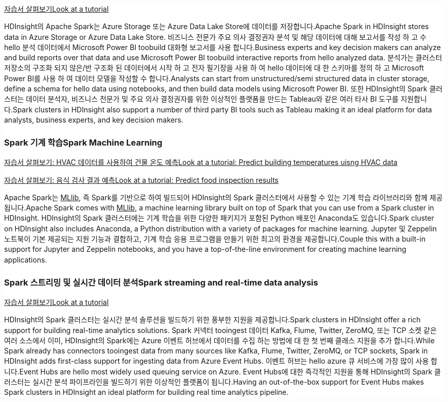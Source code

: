 [<span data-ttu-id="4cad9-158">자습서 살펴보기</span><span class="sxs-lookup"><span data-stu-id="4cad9-158">Look at a tutorial</span></span>](hdinsight-apache-spark-use-bi-tools.md)

<span data-ttu-id="4cad9-159">HDInsight의 Apache Spark는 Azure Storage 또는 Azure Data Lake Store에 데이터를 저장합니다.</span><span class="sxs-lookup"><span data-stu-id="4cad9-159">Apache Spark in HDInsight stores data in Azure Storage or Azure Data Lake Store.</span></span> <span data-ttu-id="4cad9-160">비즈니스 전문가 주요 의사 결정권자 분석 및 해당 데이터에 대해 보고서를 작성 하 고 수 hello 분석 데이터에서 Microsoft Power BI toobuild 대화형 보고서를 사용 합니다.</span><span class="sxs-lookup"><span data-stu-id="4cad9-160">Business experts and key decision makers can analyze and build reports over that data and use Microsoft Power BI toobuild interactive reports from hello analyzed data.</span></span> <span data-ttu-id="4cad9-161">분석가는 클러스터 저장소의 구조화 되지 않은/반 구조화 된 데이터에서 시작 하 고 전자 필기장을 사용 하 여 hello 데이터에 대 한 스키마를 정의 하 고 Microsoft Power BI를 사용 하 여 데이터 모델을 작성할 수 합니다.</span><span class="sxs-lookup"><span data-stu-id="4cad9-161">Analysts can start from unstructured/semi structured data in cluster storage, define a schema for hello data using notebooks, and then build data models using Microsoft Power BI.</span></span> <span data-ttu-id="4cad9-162">또한 HDInsight의 Spark 클러스터는 데이터 분석자, 비즈니스 전문가 및 주요 의사 결정권자를 위한 이상적인 플랫폼을 만드는 Tableau와 같은 여러 타사 BI 도구를 지원합니다.</span><span class="sxs-lookup"><span data-stu-id="4cad9-162">Spark clusters in HDInsight also support a number of third party BI tools such as Tableau making it an ideal platform for data analysts, business experts, and key decision makers.</span></span>

### <a name="spark-machine-learning"></a><span data-ttu-id="4cad9-163">Spark 기계 학습</span><span class="sxs-lookup"><span data-stu-id="4cad9-163">Spark Machine Learning</span></span>
[<span data-ttu-id="4cad9-164">자습서 살펴보기: HVAC 데이터를 사용하여 건물 온도 예측</span><span class="sxs-lookup"><span data-stu-id="4cad9-164">Look at a tutorial: Predict building temperatures uisng HVAC data</span></span>](hdinsight-apache-spark-ipython-notebook-machine-learning.md)

[<span data-ttu-id="4cad9-165">자습서 살펴보기: 음식 검사 결과 예측</span><span class="sxs-lookup"><span data-stu-id="4cad9-165">Look at a tutorial: Predict food inspection results</span></span>](hdinsight-apache-spark-machine-learning-mllib-ipython.md)

<span data-ttu-id="4cad9-166">Apache Spark는 [MLlib](http://spark.apache.org/mllib/), 즉 Spark를 기반으로 하여 빌드되어 HDInsight의 Spark 클러스터에서 사용할 수 있는 기계 학습 라이브러리와 함께 제공됩니다.</span><span class="sxs-lookup"><span data-stu-id="4cad9-166">Apache Spark comes with [MLlib](http://spark.apache.org/mllib/), a machine learning library built on top of Spark that you can use from a Spark cluster in HDInsight.</span></span> <span data-ttu-id="4cad9-167">HDInsight의 Spark 클러스터에는 기계 학습을 위한 다양한 패키지가 포함된 Python 배포인 Anaconda도 있습니다.</span><span class="sxs-lookup"><span data-stu-id="4cad9-167">Spark cluster on HDInsight also includes Anaconda, a Python distribution with a variety of packages for machine learning.</span></span> <span data-ttu-id="4cad9-168">Jupyter 및 Zeppelin 노트북이 기본 제공되는 지원 기능과 결합하고, 기계 학습 응용 프로그램을 만들기 위한 최고의 환경을 제공합니다.</span><span class="sxs-lookup"><span data-stu-id="4cad9-168">Couple this with a built-in support for Jupyter and Zeppelin notebooks, and you have a top-of-the-line environment for creating machine learning applications.</span></span>

### <a name="spark-streaming-and-real-time-data-analysis"></a><span data-ttu-id="4cad9-169">Spark 스트리밍 및 실시간 데이터 분석</span><span class="sxs-lookup"><span data-stu-id="4cad9-169">Spark streaming and real-time data analysis</span></span>
[<span data-ttu-id="4cad9-170">자습서 살펴보기</span><span class="sxs-lookup"><span data-stu-id="4cad9-170">Look at a tutorial</span></span>](hdinsight-apache-spark-eventhub-streaming.md)

<span data-ttu-id="4cad9-171">HDInsight의 Spark 클러스터는 실시간 분석 솔루션을 빌드하기 위한 풍부한 지원을 제공합니다.</span><span class="sxs-lookup"><span data-stu-id="4cad9-171">Spark clusters in HDInsight offer a rich support for building real-time analytics solutions.</span></span> <span data-ttu-id="4cad9-172">Spark 커넥터 tooingest 데이터 Kafka, Flume, Twitter, ZeroMQ, 또는 TCP 소켓 같은 여러 소스에서 이미, HDInsight의 Spark에는 Azure 이벤트 허브에서 데이터를 수집 하는 방법에 대 한 첫 번째 클래스 지원을 추가 합니다.</span><span class="sxs-lookup"><span data-stu-id="4cad9-172">While Spark already has connectors tooingest data from many sources like Kafka, Flume, Twitter, ZeroMQ, or TCP sockets, Spark in HDInsight adds first-class support for ingesting data from Azure Event Hubs.</span></span> <span data-ttu-id="4cad9-173">이벤트 허브는 hello azure 큐 서비스에 가장 많이 사용 합니다.</span><span class="sxs-lookup"><span data-stu-id="4cad9-173">Event Hubs are hello most widely used queuing service on Azure.</span></span> <span data-ttu-id="4cad9-174">Event Hubs에 대한 즉각적인 지원을 통해 HDInsight의 Spark 클러스터는 실시간 분석 파이프라인을 빌드하기 위한 이상적인 플랫폼이 됩니다.</span><span class="sxs-lookup"><span data-stu-id="4cad9-174">Having an out-of-the-box support for Event Hubs makes Spark clusters in HDInsight an ideal platform for building real time analytics pipeline.</span></span>
